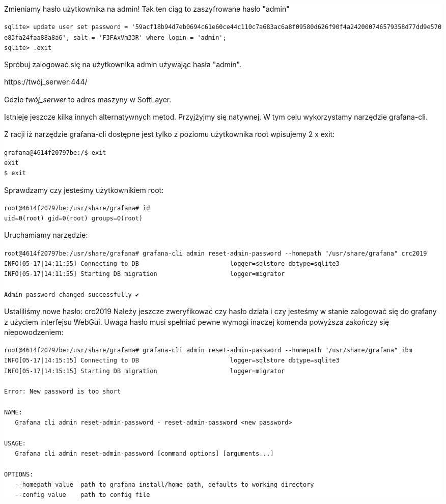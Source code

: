 Zmieniamy hasło użytkownika na admin! Tak ten ciąg to zaszyfrowane hasło "admin"

```
sqlite> update user set password = '59acf18b94d7eb0694c61e60ce44c110c7a683ac6a8f09580d626f90f4a242000746579358d77dd9e570e83fa24faa88a8a6', salt = 'F3FAxVm33R' where login = 'admin';
sqlite> .exit
```

Spróbuj zalogować się na użytkownika admin używając hasła "admin".

https://twój_serwer:444/

Gdzie *twój_serwer* to adres maszyny w SoftLayer.

Istnieje jeszcze kilka innych alternatywnych metod. Przyjżyjmy się natywnej. W tym celu wykorzystamy narzędzie grafana-cli.

Z racji iż narzędzie grafana-cli dostępne jest tylko z poziomu użytkownika root wpisujemy 2 x exit:

```
grafana@4614f20797be:/$ exit
exit
$ exit
```
Sprawdzamy czy jesteśmy użytkownikiem root:
```
root@4614f20797be:/usr/share/grafana# id
uid=0(root) gid=0(root) groups=0(root)
```

Uruchamiamy narzędzie:
```
root@4614f20797be:/usr/share/grafana# grafana-cli admin reset-admin-password --homepath "/usr/share/grafana" crc2019
INFO[05-17|14:11:55] Connecting to DB                         logger=sqlstore dbtype=sqlite3
INFO[05-17|14:11:55] Starting DB migration                    logger=migrator

Admin password changed successfully ✔
```

Ustaliliśmy nowe hasło: crc2019
Należy jeszcze zweryfikować czy hasło działa i czy jesteśmy w stanie zalogować się do grafany z użyciem interfejsu WebGui. Uwaga hasło musi spełniać pewne wymogi inaczej komenda powyższa zakończy się niepowodzeniem:

```
root@4614f20797be:/usr/share/grafana# grafana-cli admin reset-admin-password --homepath "/usr/share/grafana" ibm     
INFO[05-17|14:15:15] Connecting to DB                         logger=sqlstore dbtype=sqlite3
INFO[05-17|14:15:15] Starting DB migration                    logger=migrator

Error: New password is too short

NAME:
   Grafana cli admin reset-admin-password - reset-admin-password <new password>

USAGE:
   Grafana cli admin reset-admin-password [command options] [arguments...]

OPTIONS:
   --homepath value  path to grafana install/home path, defaults to working directory
   --config value    path to config file
```
